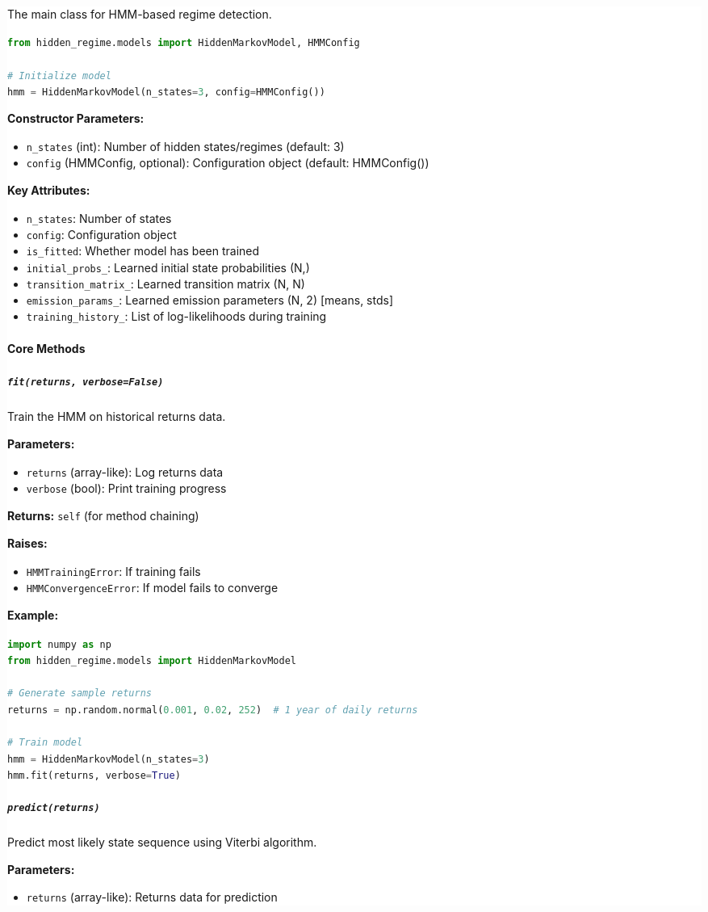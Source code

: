 The main class for HMM-based regime detection.

```python
from hidden_regime.models import HiddenMarkovModel, HMMConfig

# Initialize model
hmm = HiddenMarkovModel(n_states=3, config=HMMConfig())
```

**Constructor Parameters:**
- `n_states` (int): Number of hidden states/regimes (default: 3)
- `config` (HMMConfig, optional): Configuration object (default: HMMConfig())

**Key Attributes:**
- `n_states`: Number of states
- `config`: Configuration object  
- `is_fitted`: Whether model has been trained
- `initial_probs_`: Learned initial state probabilities (N,)
- `transition_matrix_`: Learned transition matrix (N, N)
- `emission_params_`: Learned emission parameters (N, 2) [means, stds]
- `training_history_`: List of log-likelihoods during training

#### Core Methods

##### `fit(returns, verbose=False)`

Train the HMM on historical returns data.

**Parameters:**
- `returns` (array-like): Log returns data
- `verbose` (bool): Print training progress

**Returns:** `self` (for method chaining)

**Raises:**
- `HMMTrainingError`: If training fails
- `HMMConvergenceError`: If model fails to converge

**Example:**
```python
import numpy as np
from hidden_regime.models import HiddenMarkovModel

# Generate sample returns
returns = np.random.normal(0.001, 0.02, 252)  # 1 year of daily returns

# Train model
hmm = HiddenMarkovModel(n_states=3)
hmm.fit(returns, verbose=True)
```

##### `predict(returns)`

Predict most likely state sequence using Viterbi algorithm.

**Parameters:**
- `returns` (array-like): Returns data for prediction
